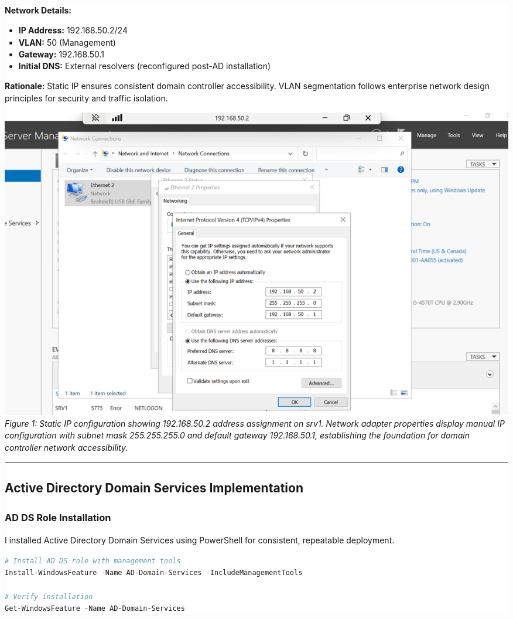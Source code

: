 **Network Details:**
- **IP Address:** 192.168.50.2/24
- **VLAN:** 50 (Management)
- **Gateway:** 192.168.50.1
- **Initial DNS:** External resolvers (reconfigured post-AD installation)

**Rationale:** Static IP ensures consistent domain controller accessibility. VLAN segmentation follows enterprise network design principles for security and traffic isolation.

![Network Configuration](../../../assets/images/screenshots/phase-1/01-network-config-static-ip.png.png)
*Figure 1: Static IP configuration showing 192.168.50.2 address assignment on srv1. Network adapter properties display manual IP configuration with subnet mask 255.255.255.0 and default gateway 192.168.50.1, establishing the foundation for domain controller network accessibility.*

---

## Active Directory Domain Services Implementation

### AD DS Role Installation

I installed Active Directory Domain Services using PowerShell for consistent, repeatable deployment.

```powershell
# Install AD DS role with management tools
Install-WindowsFeature -Name AD-Domain-Services -IncludeManagementTools

# Verify installation
Get-WindowsFeature -Name AD-Domain-Services
```
